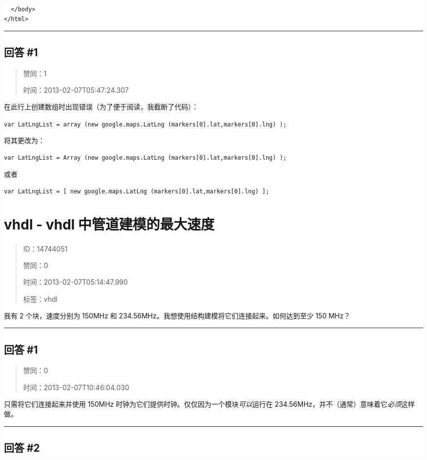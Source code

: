 ```
  </body>
</html> 
```

* * *

## 回答 #1

> 赞同：1
> 
> 时间：2013-02-07T05:47:24.307

在此行上创建数组时出现错误（为了便于阅读，我截断了代码）：

```
var LatLngList = array (new google.maps.LatLng (markers[0].lat,markers[0].lng) ); 
```

将其更改为：

```
var LatLngList = Array (new google.maps.LatLng (markers[0].lat,markers[0].lng) ); 
```

或者

```
var LatLngList = [ new google.maps.LatLng (markers[0].lat,markers[0].lng) ]; 
```

# vhdl - vhdl 中管道建模的最大速度

> ID：14744051
> 
> 赞同：0
> 
> 时间：2013-02-07T05:14:47.990
> 
> 标签：vhdl

我有 2 个块，速度分别为 150MHz 和 234.56MHz。我想使用结构建模将它们连接起来。如何达到至少 150 MHz？

* * *

## 回答 #1

> 赞同：0
> 
> 时间：2013-02-07T10:46:04.030

只需将它们连接起来并使用 150MHz 时钟为它们提供时钟。仅仅因为一个模块*可以*运行在 234.56MHz，并不（通常）意味着它*必须*这样做。

* * *

## 回答 #2
